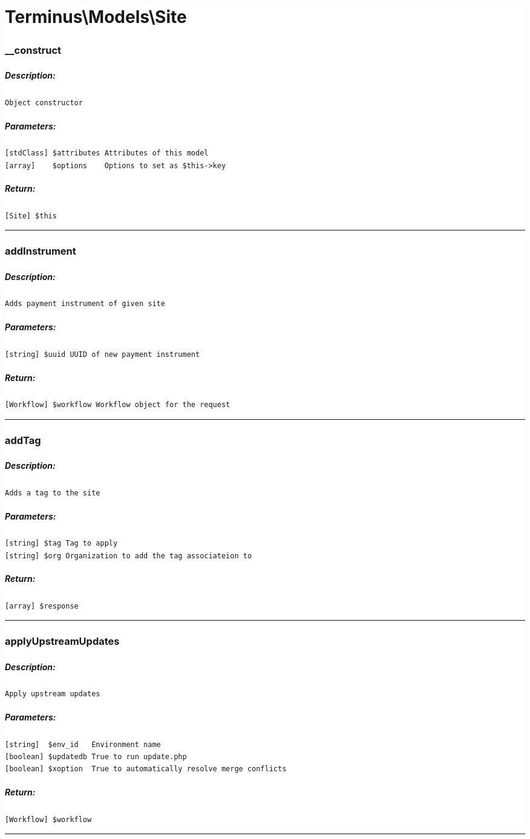 # Terminus\Models\Site

### __construct
##### Description:
    Object constructor

##### Parameters:
    [stdClass] $attributes Attributes of this model
    [array]    $options    Options to set as $this->key

##### Return:
    [Site] $this

---

### addInstrument
##### Description:
    Adds payment instrument of given site

##### Parameters:
    [string] $uuid UUID of new payment instrument

##### Return:
    [Workflow] $workflow Workflow object for the request

---

### addTag
##### Description:
    Adds a tag to the site

##### Parameters:
    [string] $tag Tag to apply
    [string] $org Organization to add the tag associateion to

##### Return:
    [array] $response

---

### applyUpstreamUpdates
##### Description:
    Apply upstream updates

##### Parameters:
    [string]  $env_id   Environment name
    [boolean] $updatedb True to run update.php
    [boolean] $xoption  True to automatically resolve merge conflicts

##### Return:
    [Workflow] $workflow

---